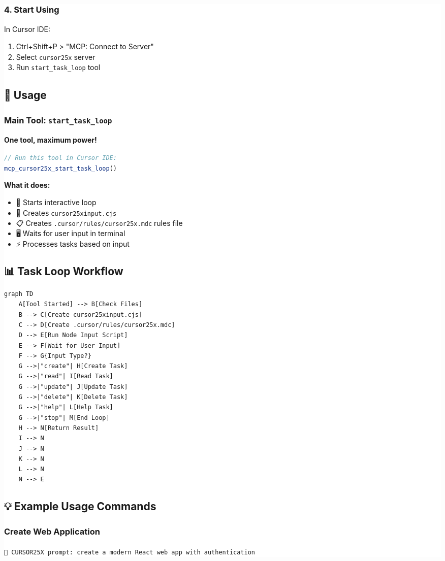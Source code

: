 ### 4. Start Using

In Cursor IDE:
1. Ctrl+Shift+P > "MCP: Connect to Server"
2. Select `cursor25x` server
3. Run `start_task_loop` tool

## 🔧 Usage

### Main Tool: `start_task_loop`

**One tool, maximum power!** 

```javascript
// Run this tool in Cursor IDE:
mcp_cursor25x_start_task_loop()
```

**What it does:**
- 🔄 Starts interactive loop
- 📝 Creates `cursor25xinput.cjs`
- 📋 Creates `.cursor/rules/cursor25x.mdc` rules file
- 🖥️ Waits for user input in terminal
- ⚡ Processes tasks based on input

## 📊 Task Loop Workflow

```mermaid
graph TD
    A[Tool Started] --> B[Check Files]
    B --> C[Create cursor25xinput.cjs]
    C --> D[Create .cursor/rules/cursor25x.mdc]
    D --> E[Run Node Input Script]
    E --> F[Wait for User Input]
    F --> G{Input Type?}
    G -->|"create"| H[Create Task]
    G -->|"read"| I[Read Task]
    G -->|"update"| J[Update Task]
    G -->|"delete"| K[Delete Task]
    G -->|"help"| L[Help Task]
    G -->|"stop"| M[End Loop]
    H --> N[Return Result]
    I --> N
    J --> N
    K --> N
    L --> N
    N --> E
```

## 💡 Example Usage Commands

### Create Web Application
```bash
🚀 CURSOR25X prompt: create a modern React web app with authentication
```
